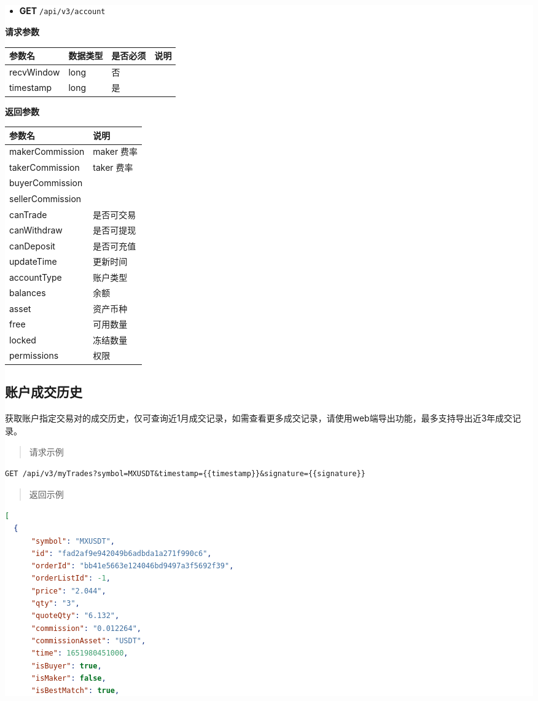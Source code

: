 - **GET** ```/api/v3/account```


**请求参数**

| 参数名     | 数据类型 | 是否必须 | 说明 |
| :---------- | :-------- | :-------- | :---- |
| recvWindow | long     | 否       |      |
| timestamp  | long     | 是       |      |


**返回参数**

| 参数名           | 说明       |
| :---------------- | :---------- |
| makerCommission  | maker 费率 |
| takerCommission  | taker 费率 |
| buyerCommission  |            |
| sellerCommission |            |
| canTrade         | 是否可交易 |
| canWithdraw      | 是否可提现 |
| canDeposit       | 是否可充值 |
| updateTime       | 更新时间   |
| accountType      | 账户类型   |
| balances         | 余额       |
| asset            | 资产币种   |
| free             | 可用数量   |
| locked           | 冻结数量   |
| permissions      | 权限       |

## 账户成交历史
获取账户指定交易对的成交历史，仅可查询近1月成交记录，如需查看更多成交记录，请使用web端导出功能，最多支持导出近3年成交记录。


> 请求示例

```
GET /api/v3/myTrades?symbol=MXUSDT&timestamp={{timestamp}}&signature={{signature}}
```
> 返回示例

```json
[
  {
      "symbol": "MXUSDT",
      "id": "fad2af9e942049b6adbda1a271f990c6",
      "orderId": "bb41e5663e124046bd9497a3f5692f39",
      "orderListId": -1,
      "price": "2.044",
      "qty": "3",
      "quoteQty": "6.132",
      "commission": "0.012264",
      "commissionAsset": "USDT",
      "time": 1651980451000,
      "isBuyer": true,
      "isMaker": false,
      "isBestMatch": true,
```